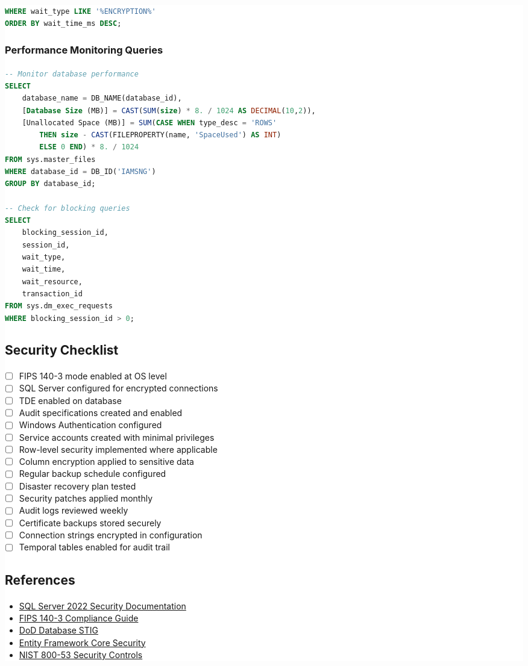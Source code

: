 ```sql
WHERE wait_type LIKE '%ENCRYPTION%'
ORDER BY wait_time_ms DESC;
```

### Performance Monitoring Queries
```sql
-- Monitor database performance
SELECT 
    database_name = DB_NAME(database_id),
    [Database Size (MB)] = CAST(SUM(size) * 8. / 1024 AS DECIMAL(10,2)),
    [Unallocated Space (MB)] = SUM(CASE WHEN type_desc = 'ROWS' 
        THEN size - CAST(FILEPROPERTY(name, 'SpaceUsed') AS INT) 
        ELSE 0 END) * 8. / 1024
FROM sys.master_files
WHERE database_id = DB_ID('IAMSNG')
GROUP BY database_id;

-- Check for blocking queries
SELECT 
    blocking_session_id,
    session_id,
    wait_type,
    wait_time,
    wait_resource,
    transaction_id
FROM sys.dm_exec_requests
WHERE blocking_session_id > 0;
```

## Security Checklist

- [ ] FIPS 140-3 mode enabled at OS level
- [ ] SQL Server configured for encrypted connections
- [ ] TDE enabled on database
- [ ] Audit specifications created and enabled
- [ ] Windows Authentication configured
- [ ] Service accounts created with minimal privileges
- [ ] Row-level security implemented where applicable
- [ ] Column encryption applied to sensitive data
- [ ] Regular backup schedule configured
- [ ] Disaster recovery plan tested
- [ ] Security patches applied monthly
- [ ] Audit logs reviewed weekly
- [ ] Certificate backups stored securely
- [ ] Connection strings encrypted in configuration
- [ ] Temporal tables enabled for audit trail

## References

- [SQL Server 2022 Security Documentation](https://docs.microsoft.com/en-us/sql/relational-databases/security/)
- [FIPS 140-3 Compliance Guide](https://csrc.nist.gov/projects/cryptographic-module-validation-program)
- [DoD Database STIG](https://public.cyber.mil/stigs/downloads/)
- [Entity Framework Core Security](https://docs.microsoft.com/en-us/ef/core/security/)
- [NIST 800-53 Security Controls](https://nvlpubs.nist.gov/nistpubs/SpecialPublications/NIST.SP.800-53r5.pdf)